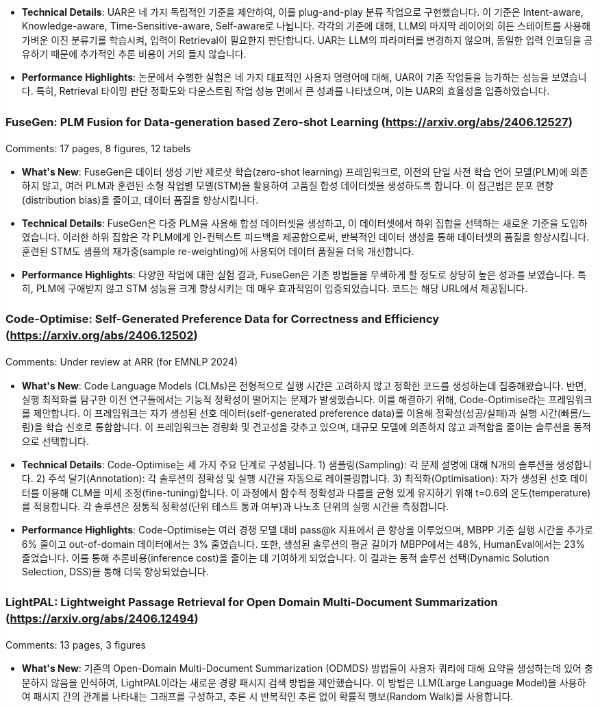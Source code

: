 - **Technical Details**: UAR은 네 가지 독립적인 기준을 제안하여, 이를 plug-and-play 분류 작업으로 구현했습니다. 이 기준은 Intent-aware, Knowledge-aware, Time-Sensitive-aware, Self-aware로 나뉩니다. 각각의 기준에 대해, LLM의 마지막 레이어의 히든 스테이트를 사용해 가벼운 이진 분류기를 학습시켜, 입력이 Retrieval이 필요한지 판단합니다. UAR는 LLM의 파라미터를 변경하지 않으며, 동일한 입력 인코딩을 공유하기 때문에 추가적인 추론 비용이 거의 들지 않습니다.

- **Performance Highlights**: 논문에서 수행한 실험은 네 가지 대표적인 사용자 명령어에 대해, UAR이 기존 작업들을 능가하는 성능을 보였습니다. 특히, Retrieval 타이밍 판단 정확도와 다운스트림 작업 성능 면에서 큰 성과를 나타냈으며, 이는 UAR의 효율성을 입증하였습니다.



### FuseGen: PLM Fusion for Data-generation based Zero-shot Learning (https://arxiv.org/abs/2406.12527)
Comments:
          17 pages, 8 figures, 12 tabels

- **What's New**: FuseGen은 데이터 생성 기반 제로샷 학습(zero-shot learning) 프레임워크로, 이전의 단일 사전 학습 언어 모델(PLM)에 의존하지 않고, 여러 PLM과 훈련된 소형 작업별 모델(STM)을 활용하여 고품질 합성 데이터셋을 생성하도록 합니다. 이 접근법은 분포 편향(distribution bias)을 줄이고, 데이터 품질을 향상시킵니다.

- **Technical Details**: FuseGen은 다중 PLM을 사용해 합성 데이터셋을 생성하고, 이 데이터셋에서 하위 집합을 선택하는 새로운 기준을 도입하였습니다. 이러한 하위 집합은 각 PLM에게 인-컨텍스트 피드백을 제공함으로써, 반복적인 데이터 생성을 통해 데이터셋의 품질을 향상시킵니다. 훈련된 STM도 샘플의 재가중(sample re-weighting)에 사용되어 데이터 품질을 더욱 개선합니다.

- **Performance Highlights**: 다양한 작업에 대한 실험 결과, FuseGen은 기존 방법들을 무색하게 할 정도로 상당히 높은 성과를 보였습니다. 특히, PLM에 구애받지 않고 STM 성능을 크게 향상시키는 데 매우 효과적임이 입증되었습니다. 코드는 해당 URL에서 제공됩니다.



### Code-Optimise: Self-Generated Preference Data for Correctness and Efficiency (https://arxiv.org/abs/2406.12502)
Comments:
          Under review at ARR (for EMNLP 2024)

- **What's New**: Code Language Models (CLMs)은 전형적으로 실행 시간은 고려하지 않고 정확한 코드를 생성하는데 집중해왔습니다. 반면, 실행 최적화를 탐구한 이전 연구들에서는 기능적 정확성이 떨어지는 문제가 발생했습니다. 이를 해결하기 위해, Code-Optimise라는 프레임워크를 제안합니다. 이 프레임워크는 자가 생성된 선호 데이터(self-generated preference data)를 이용해 정확성(성공/실패)과 실행 시간(빠름/느림)을 학습 신호로 통합합니다. 이 프레임워크는 경량화 및 견고성을 갖추고 있으며, 대규모 모델에 의존하지 않고 과적합을 줄이는 솔루션을 동적으로 선택합니다.

- **Technical Details**: Code-Optimise는 세 가지 주요 단계로 구성됩니다. 1) 샘플링(Sampling): 각 문제 설명에 대해 N개의 솔루션을 생성합니다. 2) 주석 달기(Annotation): 각 솔루션의 정확성 및 실행 시간을 자동으로 레이블링합니다. 3) 최적화(Optimisation): 자가 생성된 선호 데이터를 이용해 CLM을 미세 조정(fine-tuning)합니다. 이 과정에서 함수적 정확성과 다름을 균형 있게 유지하기 위해 t=0.6의 온도(temperature)를 적용합니다. 각 솔루션은 정통적 정확성(단위 테스트 통과 여부)과 나노초 단위의 실행 시간을 측정합니다.

- **Performance Highlights**: Code-Optimise는 여러 경쟁 모델 대비 pass@k 지표에서 큰 향상을 이루었으며, MBPP 기준 실행 시간을 추가로 6% 줄이고 out-of-domain 데이터에서는 3% 줄였습니다. 또한, 생성된 솔루션의 평균 길이가 MBPP에서는 48%, HumanEval에서는 23% 줄었습니다. 이를 통해 추론비용(inference cost)을 줄이는 데 기여하게 되었습니다. 이 결과는 동적 솔루션 선택(Dynamic Solution Selection, DSS)을 통해 더욱 향상되었습니다.



### LightPAL: Lightweight Passage Retrieval for Open Domain Multi-Document Summarization (https://arxiv.org/abs/2406.12494)
Comments:
          13 pages, 3 figures

- **What's New**: 기존의 Open-Domain Multi-Document Summarization (ODMDS) 방법들이 사용자 쿼리에 대해 요약을 생성하는데 있어 충분하지 않음을 인식하여, LightPAL이라는 새로운 경량 패시지 검색 방법을 제안했습니다. 이 방법은 LLM(Large Language Model)을 사용하여 패시지 간의 관계를 나타내는 그래프를 구성하고, 추론 시 반복적인 추론 없이 확률적 행보(Random Walk)를 사용합니다.


